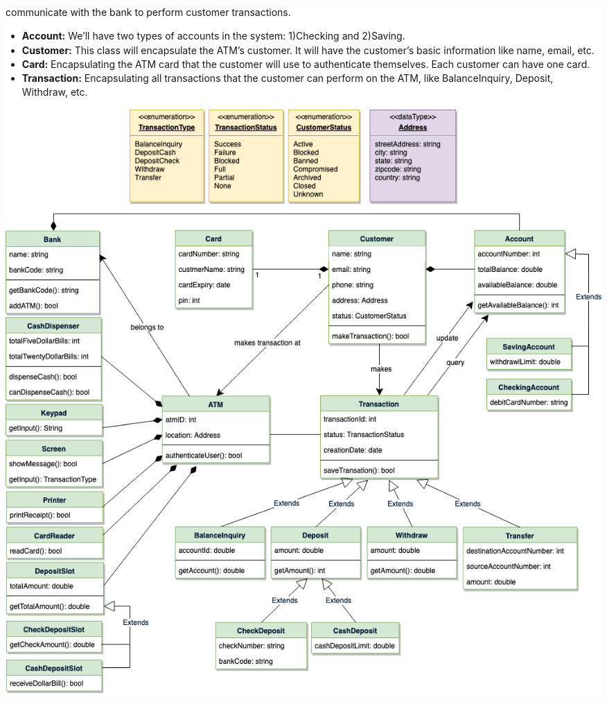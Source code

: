   communicate with the bank to perform customer transactions.
- **Account:** We’ll have two types of accounts in the system: 1)Checking and 2)Saving.
- **Customer:** This class will encapsulate the ATM’s customer. It will have the customer’s basic information like name,
  email, etc.
- **Card:** Encapsulating the ATM card that the customer will use to authenticate themselves. Each customer can have one
  card.
- **Transaction:** Encapsulating all transactions that the customer can perform on the ATM, like BalanceInquiry,
  Deposit, Withdraw, etc.

![widget](./images/image_43.png)

